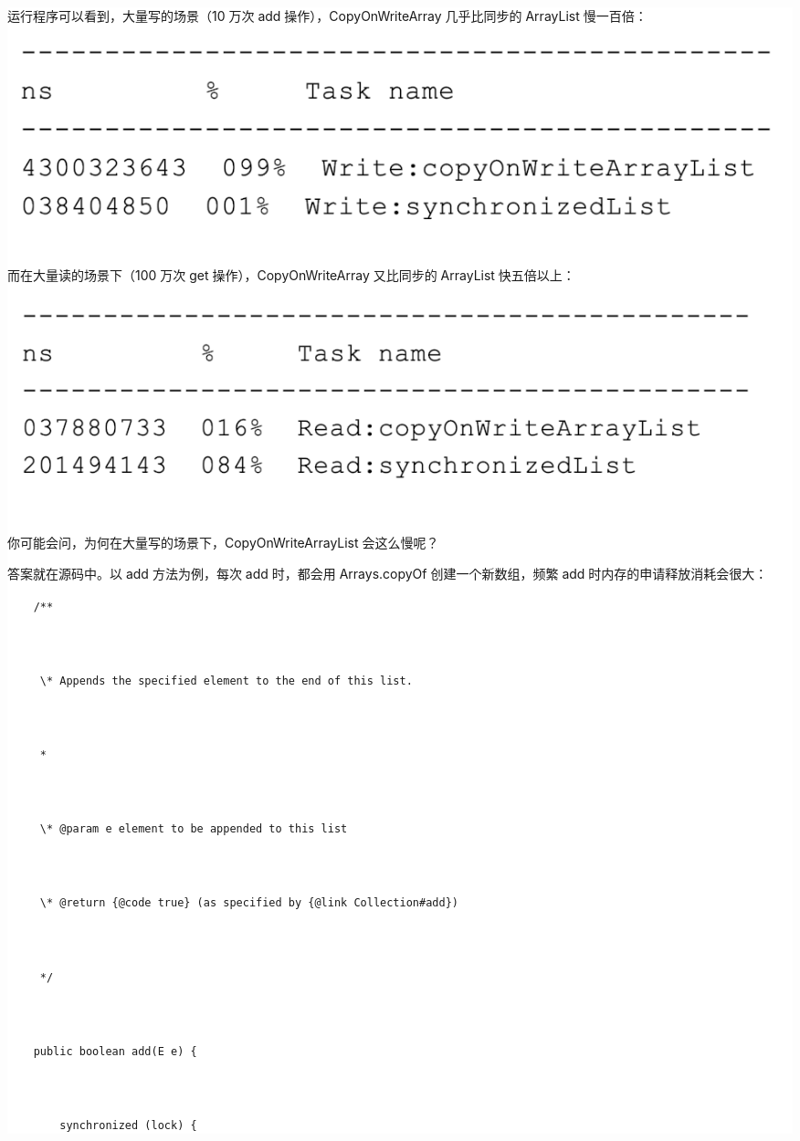 运行程序可以看到，大量写的场景（10 万次 add 操作），CopyOnWriteArray 几乎比同步的 ArrayList 慢一百倍：

![img](assets/9789fe2019a1267b7883606b60e498b4.png)

而在大量读的场景下（100 万次 get 操作），CopyOnWriteArray 又比同步的 ArrayList 快五倍以上：

![img](assets/30ba652fb3295c58b03f51de0a132436.png)

你可能会问，为何在大量写的场景下，CopyOnWriteArrayList 会这么慢呢？

答案就在源码中。以 add 方法为例，每次 add 时，都会用 Arrays.copyOf 创建一个新数组，频繁 add 时内存的申请释放消耗会很大：

```
    /**



     \* Appends the specified element to the end of this list.



     *



     \* @param e element to be appended to this list



     \* @return {@code true} (as specified by {@link Collection#add})



     */



    public boolean add(E e) {



        synchronized (lock) {
```